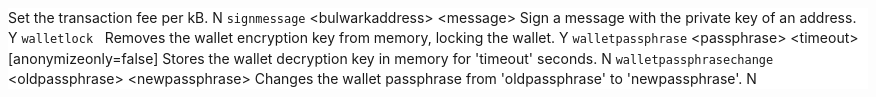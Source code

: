 </td>
<td>
Set the transaction fee per kB.
</td>
<td>
N
</td>
</tr>
<tr>
<td>
<code>signmessage</code>
</td>
<td>
&lt;bulwarkaddress&gt; &lt;message&gt;
</td>
<td>
Sign a message with the private key of an address.
</td>
<td>
Y
</td>
</tr>
<tr>
<td>
<code>walletlock</code>
</td>
<td>
&nbsp;
</td>
<td>
Removes the wallet encryption key from memory, locking the wallet.
</td>
<td>
Y
</td>
</tr>
<tr>
<td>
<code>walletpassphrase</code>
</td>
<td>
&lt;passphrase&gt; &lt;timeout&gt; [anonymizeonly=false]
</td>
<td>
Stores the wallet decryption key in memory for 'timeout' seconds.
</td>
<td>
N
</td>
</tr>
<tr>
<td>
<code>walletpassphrasechange</code>
</td>
<td>
&lt;oldpassphrase&gt; &lt;newpassphrase&gt;
</td>
<td>
Changes the wallet passphrase from 'oldpassphrase' to 'newpassphrase'.
</td>
<td>
N
</td>
</tr>